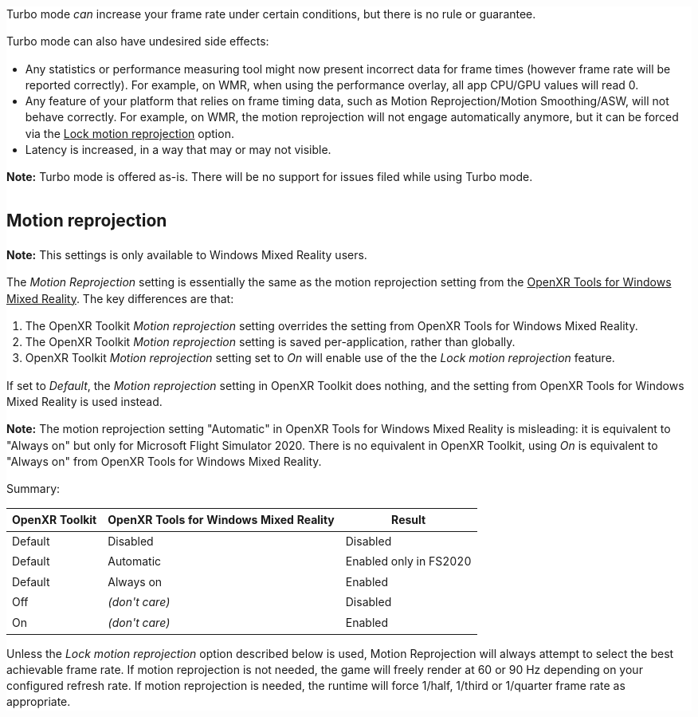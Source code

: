 Turbo mode _can_ increase your frame rate under certain conditions, but there is no rule or guarantee.

Turbo mode can also have undesired side effects:
- Any statistics or performance measuring tool might now present incorrect data for frame times (however frame rate will be reported correctly). For example, on WMR, when using the performance overlay, all app CPU/GPU values will read 0.
- Any feature of your platform that relies on frame timing data, such as Motion Reprojection/Motion Smoothing/ASW, will not behave correctly. For example, on WMR, the motion reprojection will not engage automatically anymore, but it can be forced via the [Lock motion reprojection](#lock-motion-reprojection) option.
- Latency is increased, in a way that may or may not visible.

**Note:** Turbo mode is offered as-is. There will be no support for issues filed while using Turbo mode.

## Motion reprojection

**Note:** This settings is only available to Windows Mixed Reality users.

The _Motion Reprojection_ setting is essentially the same as the motion reprojection setting from the [OpenXR Tools for Windows Mixed Reality](https://www.microsoft.com/en-us/p/openxr-tools-for-windows-mixed-reality/9n5cvvl23qbt). The key differences are that:

1. The OpenXR Toolkit _Motion reprojection_ setting overrides the setting from OpenXR Tools for Windows Mixed Reality.
2. The OpenXR Toolkit _Motion reprojection_ setting is saved per-application, rather than globally.
3. OpenXR Toolkit _Motion reprojection_ setting set to _On_ will enable use of the the _Lock motion reprojection_ feature.

If set to _Default_, the _Motion reprojection_ setting in OpenXR Toolkit does nothing, and the setting from OpenXR Tools for Windows Mixed Reality is used instead.

**Note:** The motion reprojection setting "Automatic" in OpenXR Tools for Windows Mixed Reality is misleading: it is equivalent to "Always on" but only for Microsoft Flight Simulator 2020. There is no equivalent in OpenXR Toolkit, using _On_ is equivalent to "Always on" from OpenXR Tools for Windows Mixed Reality.

Summary:

| OpenXR Toolkit | OpenXR Tools for Windows Mixed Reality | Result |
| --- | --- | --- |
| Default | Disabled | Disabled |
| Default | Automatic | Enabled only in FS2020 |
| Default | Always on | Enabled |
| Off | _(don't care)_ | Disabled |
| On | _(don't care)_ | Enabled |

Unless the _Lock motion reprojection_ option described below is used, Motion Reprojection will always attempt to select the best achievable frame rate. If motion reprojection is not needed, the game will freely render at 60 or 90 Hz depending on your configured refresh rate. If motion reprojection is needed, the runtime will force 1/half, 1/third or 1/quarter frame rate as appropriate.

